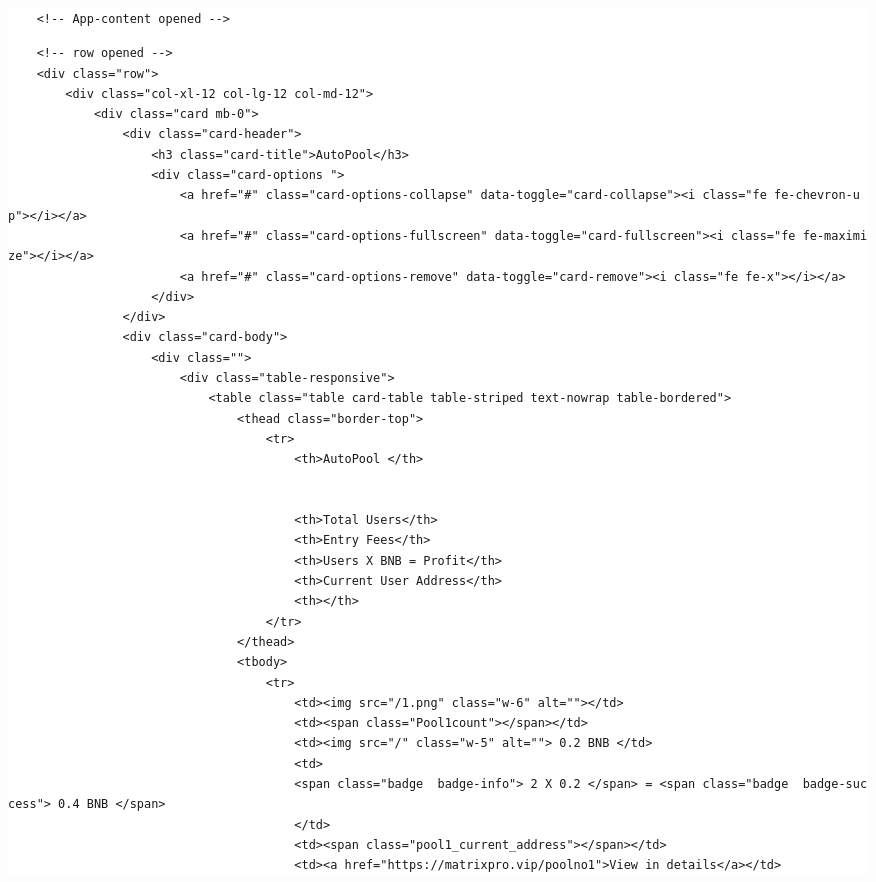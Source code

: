         
        <!-- App-content opened -->
<div class="app-content">
    <div class="section">


        <!-- row opened -->
        <div class="row">
            <div class="col-xl-12 col-lg-12 col-md-12">
                <div class="card mb-0">
                    <div class="card-header">
                        <h3 class="card-title">AutoPool</h3>
                        <div class="card-options ">
                            <a href="#" class="card-options-collapse" data-toggle="card-collapse"><i class="fe fe-chevron-up"></i></a>
                            <a href="#" class="card-options-fullscreen" data-toggle="card-fullscreen"><i class="fe fe-maximize"></i></a>
                            <a href="#" class="card-options-remove" data-toggle="card-remove"><i class="fe fe-x"></i></a>
                        </div>
                    </div>
                    <div class="card-body">
                        <div class="">
                            <div class="table-responsive">
                                <table class="table card-table table-striped text-nowrap table-bordered">
                                    <thead class="border-top">
                                        <tr>
                                            <th>AutoPool </th>


                                            <th>Total Users</th>
                                            <th>Entry Fees</th>
                                            <th>Users X BNB = Profit</th>
                                            <th>Current User Address</th>
                                            <th></th>
                                        </tr>
                                    </thead>
                                    <tbody>
                                        <tr>
                                            <td><img src="/1.png" class="w-6" alt=""></td>
                                            <td><span class="Pool1count"></span></td>
                                            <td><img src="/" class="w-5" alt=""> 0.2 BNB </td>
                                            <td>
                                            <span class="badge  badge-info"> 2 X 0.2 </span> = <span class="badge  badge-success"> 0.4 BNB </span>
                                            </td>
                                            <td><span class="pool1_current_address"></span></td>
                                            <td><a href="https://matrixpro.vip/poolno1">View in details</a></td>
